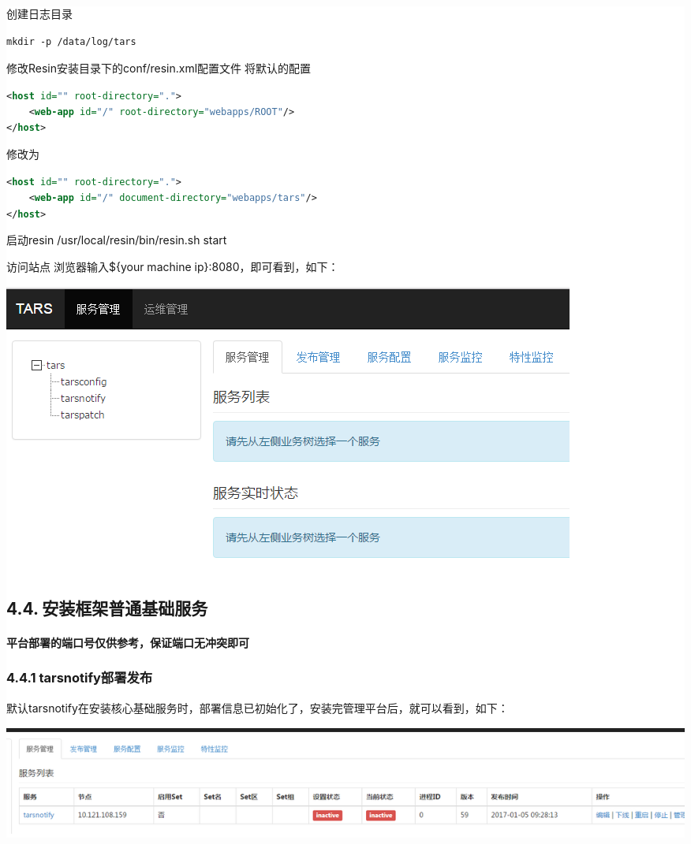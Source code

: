 创建日志目录
```
mkdir -p /data/log/tars
```

修改Resin安装目录下的conf/resin.xml配置文件
将默认的配置
```xml
<host id="" root-directory=".">
    <web-app id="/" root-directory="webapps/ROOT"/>
</host>
```
修改为
```xml
<host id="" root-directory=".">
    <web-app id="/" document-directory="webapps/tars"/>
</host>
```

启动resin
/usr/local/resin/bin/resin.sh start

访问站点
浏览器输入${your machine ip}:8080，即可看到，如下：

![tars](docs/images/tars_web_system_index.png)

## 4.4. 安装框架普通基础服务
**平台部署的端口号仅供参考，保证端口无冲突即可**
### 4.4.1 tarsnotify部署发布

默认tarsnotify在安装核心基础服务时，部署信息已初始化了，安装完管理平台后，就可以看到，如下：

![tars](docs/images/tars_tarsnotify_bushu.png)
